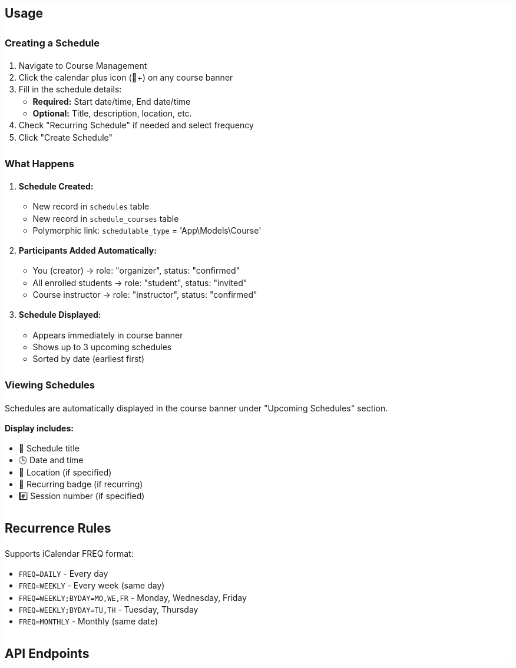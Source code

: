 ## Usage

### Creating a Schedule

1. Navigate to Course Management
2. Click the calendar plus icon (📅+) on any course banner
3. Fill in the schedule details:
   - **Required:** Start date/time, End date/time
   - **Optional:** Title, description, location, etc.
4. Check "Recurring Schedule" if needed and select frequency
5. Click "Create Schedule"

### What Happens

1. **Schedule Created:**
   - New record in `schedules` table
   - New record in `schedule_courses` table
   - Polymorphic link: `schedulable_type` = 'App\Models\Course'

2. **Participants Added Automatically:**
   - You (creator) → role: "organizer", status: "confirmed"
   - All enrolled students → role: "student", status: "invited"
   - Course instructor → role: "instructor", status: "confirmed"

3. **Schedule Displayed:**
   - Appears immediately in course banner
   - Shows up to 3 upcoming schedules
   - Sorted by date (earliest first)

### Viewing Schedules

Schedules are automatically displayed in the course banner under "Upcoming Schedules" section.

**Display includes:**
- 📅 Schedule title
- 🕒 Date and time
- 📍 Location (if specified)
- 🔄 Recurring badge (if recurring)
- #️⃣ Session number (if specified)

## Recurrence Rules

Supports iCalendar FREQ format:

- `FREQ=DAILY` - Every day
- `FREQ=WEEKLY` - Every week (same day)
- `FREQ=WEEKLY;BYDAY=MO,WE,FR` - Monday, Wednesday, Friday
- `FREQ=WEEKLY;BYDAY=TU,TH` - Tuesday, Thursday
- `FREQ=MONTHLY` - Monthly (same date)

## API Endpoints
